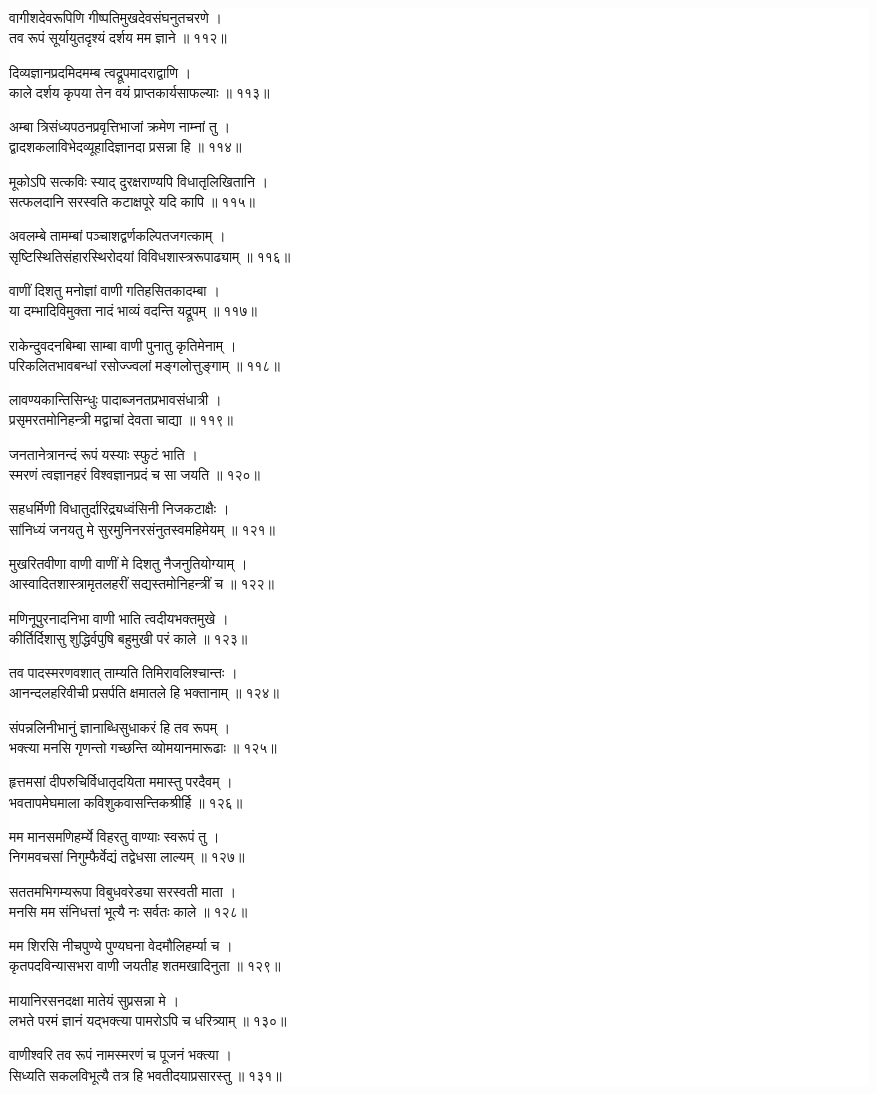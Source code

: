 वागीशदेवरूपिणि गीष्पतिमुखदेवसंघनुतचरणे ।  
तव रूपं सूर्यायुतदृश्यं दर्शय मम ज्ञाने ॥ ११२॥  
  
दिव्यज्ञानप्रदमिदमम्ब त्वद्रूपमादराद्वाणि ।  
काले दर्शय कृपया तेन वयं प्राप्तकार्यसाफल्याः ॥ ११३॥  
  
अम्बा त्रिसंध्यपठनप्रवृत्तिभाजां क्रमेण नाम्नां तु ।  
द्वादशकलाविभेदव्यूहादिज्ञानदा प्रसन्ना हि ॥ ११४॥  
  
मूकोऽपि सत्कविः स्याद् दुरक्षराण्यपि विधातृलिखितानि ।  
सत्फलदानि सरस्वति कटाक्षपूरे यदि कापि ॥ ११५॥  
  
अवलम्बे तामम्बां पञ्चाशद्वर्णकल्पितजगत्काम् ।  
सृष्टिस्थितिसंहारस्थिरोदयां विविधशास्त्ररूपाढ्याम् ॥ ११६॥  
  
वाणीं दिशतु मनोज्ञां वाणी गतिहसितकादम्बा ।  
या दम्भादिविमुक्ता नादं भाव्यं वदन्ति यद्रूपम् ॥ ११७॥  
  
राकेन्दुवदनबिम्बा साम्बा वाणी पुनातु कृतिमेनाम् ।  
परिकलितभावबन्धां रसोज्ज्वलां मङ्गलोत्तुङ्गाम् ॥ ११८॥  
  
लावण्यकान्तिसिन्धुः पादाब्जनतप्रभावसंधात्री ।  
प्रसृमरतमोनिहन्त्री मद्वाचां देवता चाद्या ॥ ११९॥  
  
जनतानेत्रानन्दं रूपं यस्याः स्फुटं भाति ।  
स्मरणं त्वज्ञानहरं विश्वज्ञानप्रदं च सा जयति ॥ १२०॥  
  
सहधर्मिणी विधातुर्दारिद्र्यध्वंसिनी निजकटाक्षैः ।  
सांनिध्यं जनयतु मे सुरमुनिनरसंनुतस्वमहिमेयम् ॥ १२१॥  
  
मुखरितवीणा वाणी वाणीं मे दिशतु नैजनुतियोग्याम् ।  
आस्वादितशास्त्रामृतलहरीं सद्यस्तमोनिहन्त्रीं च ॥ १२२॥  
  
मणिनूपुरनादनिभा वाणी भाति त्वदीयभक्तमुखे ।  
कीर्तिर्दिशासु शुद्धिर्वपुषि बहुमुखी परं काले ॥ १२३॥  
  
तव पादस्मरणवशात् ताम्यति तिमिरावलिश्चान्तः ।  
आनन्दलहरिवीची प्रसर्पति क्षमातले हि भक्तानाम् ॥ १२४॥  
  
संपन्नलिनीभानुं ज्ञानाब्धिसुधाकरं हि तव रूपम् ।  
भक्त्या मनसि गृणन्तो गच्छन्ति व्योमयानमारूढाः ॥ १२५॥  
  
हृत्तमसां दीपरुचिर्विधातृदयिता ममास्तु परदैवम् ।  
भवतापमेघमाला कविशुकवासन्तिकश्रीर्हि ॥ १२६॥  
  
मम मानसमणिहर्म्ये विहरतु वाण्याः स्वरूपं तु ।  
निगमवचसां निगुम्फैर्वेद्यं तद्वेधसा लाल्यम् ॥ १२७॥  
  
सततमभिगम्यरूपा विबुधवरेड्या सरस्वती माता ।  
मनसि मम संनिधत्तां भूत्यै नः सर्वतः काले ॥ १२८॥  
  
मम शिरसि नीचपुण्ये पुण्यघना वेदमौलिहर्म्या च ।  
कृतपदविन्यासभरा वाणी जयतीह शतमखादिनुता ॥ १२९॥  
  
मायानिरसनदक्षा मातेयं सुप्रसन्ना मे ।  
लभते परमं ज्ञानं यद्भक्त्या पामरोऽपि च धरित्र्याम् ॥ १३०॥  
  
वाणीश्वरि तव रूपं नामस्मरणं च पूजनं भक्त्या ।  
सिध्यति सकलविभूत्यै तत्र हि भवतीदयाप्रसारस्तु ॥ १३१॥  
  
